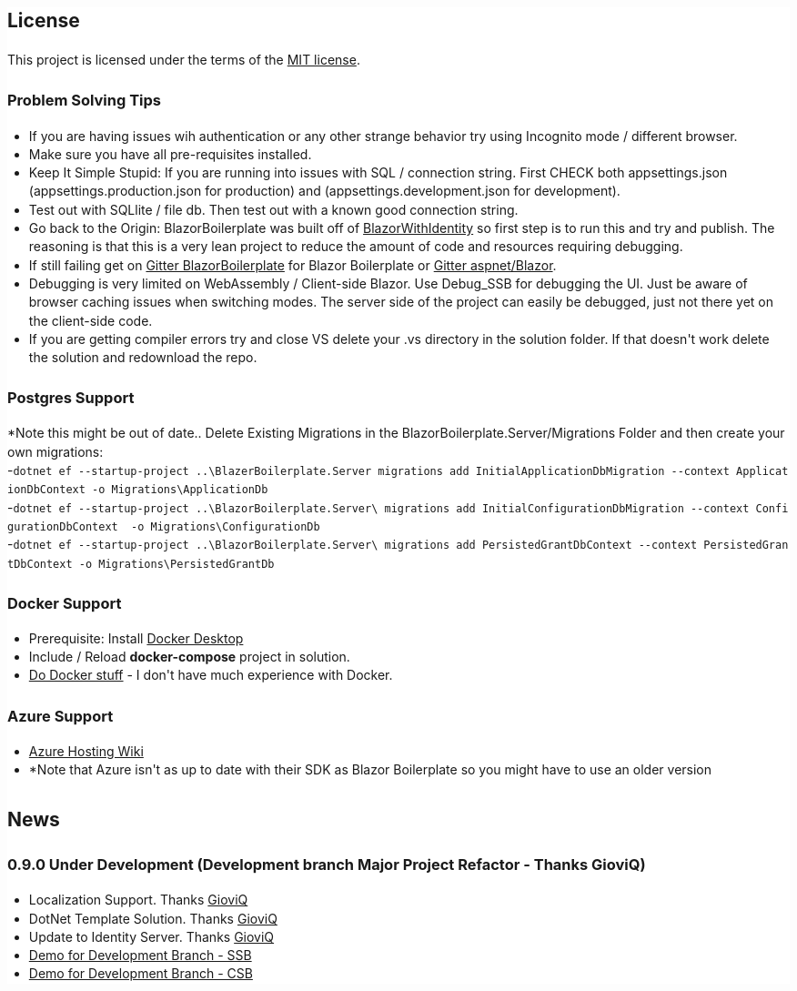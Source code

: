 ## License
This project is licensed under the terms of the [MIT license](LICENSE).

### Problem Solving Tips
- If you are having issues wih authentication or any other strange behavior try using Incognito mode / different browser. 
- Make sure you have all pre-requisites installed.
- Keep It Simple Stupid: If you are running into issues with SQL / connection string. First CHECK both appsettings.json (appsettings.production.json for production) and (appsettings.development.json for development). 
- Test out with SQLlite / file db. Then test out with a known good connection string.
- Go back to the Origin: BlazorBoilerplate was built off of [BlazorWithIdentity](https://github.com/stavroskasidis/BlazorWithIdentity) so first step is to run this and try and publish. The reasoning is that this is a very lean project to reduce the amount of code and resources requiring debugging.
- If still failing get on [Gitter BlazorBoilerplate](https://gitter.im/blazorboilerplate/community?utm_source=badge&utm_medium=badge&utm_campaign=pr-badge)
 for Blazor Boilerplate or  [Gitter aspnet/Blazor](https://gitter.im/aspnet/Blazor?utm_source=badge&utm_medium=badge&utm_campaign=pr-badge).
- Debugging is very limited on WebAssembly / Client-side Blazor. Use Debug_SSB for debugging the UI. Just be aware of browser caching issues when switching modes.
 The server side of the project can easily be debugged, just not there yet on the client-side code.
- If you are getting compiler errors try and close VS delete your .vs directory in the solution folder. If that doesn't work delete the solution and redownload the repo.
 
### Postgres Support
*Note this might be out of date.. Delete Existing Migrations in the BlazorBoilerplate.Server/Migrations Folder and then create your own migrations:  
  -`dotnet ef --startup-project ..\BlazerBoilerplate.Server migrations add InitialApplicationDbMigration --context ApplicationDbContext -o Migrations\ApplicationDb`  
  -`dotnet ef --startup-project ..\BlazorBoilerplate.Server\ migrations add InitialConfigurationDbMigration --context ConfigurationDbContext  -o Migrations\ConfigurationDb`  
  -`dotnet ef --startup-project ..\BlazorBoilerplate.Server\ migrations add PersistedGrantDbContext --context PersistedGrantDbContext -o Migrations\PersistedGrantDb`  

### Docker Support
- Prerequisite: Install [Docker Desktop](https://go.microsoft.com/fwlink/?linkid=847268) 
- Include / Reload **docker-compose** project in solution.
- [Do Docker stuff](https://docs.docker.com/v17.09/docker-for-windows/install/) - I don't have much experience with Docker.

### Azure Support
- [Azure Hosting Wiki](https://github.com/enkodellc/blazorboilerplate/wiki/Hosting-Blazor-boilerplate-on-Microsoft-Azure) 
- *Note that Azure isn't as up to date with their SDK as Blazor Boilerplate so you might have to use an older version

## News

### 0.9.0 Under Development (Development branch Major Project Refactor - Thanks GioviQ)
- Localization Support. Thanks [GioviQ](https://github.com/GioviQ) 
- DotNet Template Solution. Thanks [GioviQ](https://github.com/GioviQ) 
- Update to Identity Server. Thanks [GioviQ](https://github.com/GioviQ) 
- [Demo for Development Branch - SSB](https://blazor-server.quarella.net/)
- [Demo for Development Branch - CSB](https://blazor-wasm.quarella.net/)
